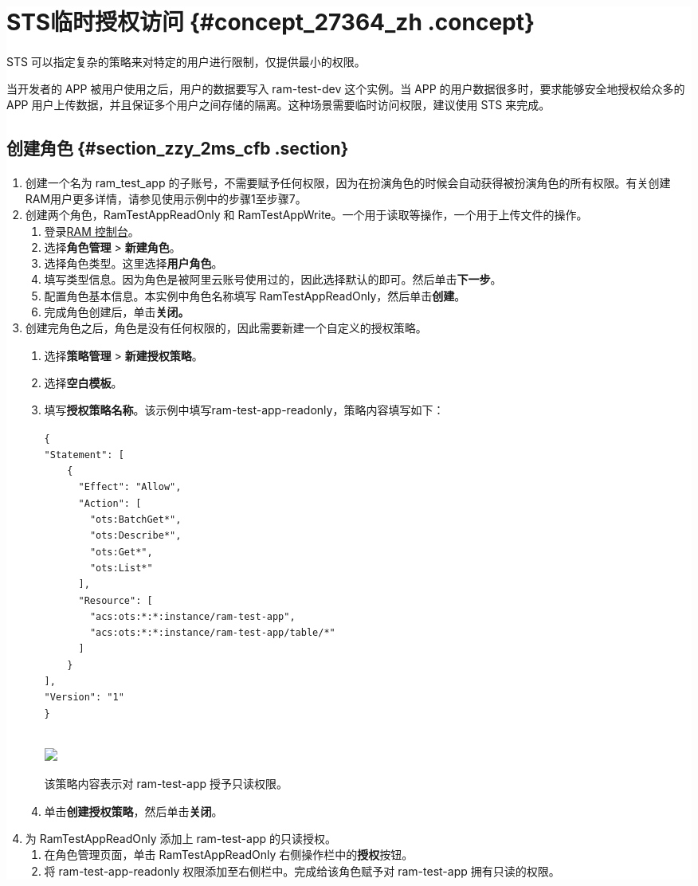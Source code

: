 # STS临时授权访问 {#concept_27364_zh .concept}

STS 可以指定复杂的策略来对特定的用户进行限制，仅提供最小的权限。

当开发者的 APP 被用户使用之后，用户的数据要写入 ram-test-dev 这个实例。当 APP 的用户数据很多时，要求能够安全地授权给众多的 APP 用户上传数据，并且保证多个用户之间存储的隔离。这种场景需要临时访问权限，建议使用 STS 来完成。

## 创建角色 {#section_zzy_2ms_cfb .section}

1.  创建一个名为 ram\_test\_app 的子账号，不需要赋予任何权限，因为在扮演角色的时候会自动获得被扮演角色的所有权限。有关创建RAM用户更多详情，请参见使用示例中的步骤1至步骤7。
2.  创建两个角色，RamTestAppReadOnly 和 RamTestAppWrite。一个用于读取等操作，一个用于上传文件的操作。
    1.  登录[RAM 控制台](https://ram.console.aliyun.com)。
    2.  选择**角色管理** \> **新建角色**。
    3.  选择角色类型。这里选择**用户角色**。
    4.  填写类型信息。因为角色是被阿里云账号使用过的，因此选择默认的即可。然后单击**下一步**。
    5.  配置角色基本信息。本实例中角色名称填写 RamTestAppReadOnly，然后单击**创建**。
    6.  完成角色创建后，单击**关闭。** 
3.  创建完角色之后，角色是没有任何权限的，因此需要新建一个自定义的授权策略。
    1.  选择**策略管理** \> **新建授权策略**。
    2.  选择**空白模板**。
    3.  填写**授权策略名称**。该示例中填写ram-test-app-readonly，策略内容填写如下：

        ``` {#codeblock_9p6_nid_noe}
        {
        "Statement": [
            {
              "Effect": "Allow",
              "Action": [
                "ots:BatchGet*",
                "ots:Describe*",
                "ots:Get*",
                "ots:List*"
              ],
              "Resource": [
                "acs:ots:*:*:instance/ram-test-app",
                "acs:ots:*:*:instance/ram-test-app/table/*"
              ]
            }
        ],
        "Version": "1"
        }
        									
        ```

        ![](http://static-aliyun-doc.oss-cn-hangzhou.aliyuncs.com/assets/img/20297/156144984012253_zh-CN.png)

        该策略内容表示对 ram-test-app 授予只读权限。

    4.  单击**创建授权策略**，然后单击**关闭**。
4.  为 RamTestAppReadOnly 添加上 ram-test-app 的只读授权。
    1.  在角色管理页面，单击 RamTestAppReadOnly 右侧操作栏中的**授权**按钮。
    2.  将 ram-test-app-readonly 权限添加至右侧栏中。完成给该角色赋予对 ram-test-app 拥有只读的权限。
